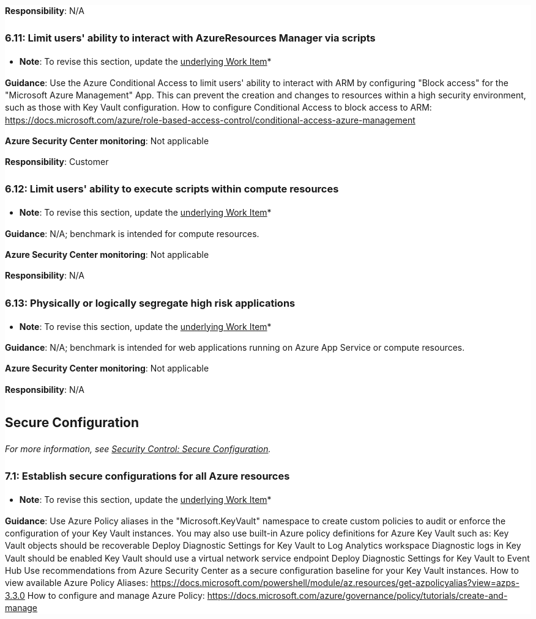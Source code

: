 **Responsibility**: N/A

### 6.11: Limit users' ability to interact with AzureResources Manager via scripts

* **Note**: To revise this section, update the [underlying Work Item](https://dev.azure.com/AzureSecurityControlsBenchmark/AzureSecurityControlsBenchmarkContent/_queries/edit/1604)*

**Guidance**: Use the Azure Conditional Access to limit users' ability to interact with ARM by configuring "Block access" for the "Microsoft Azure Management" App. This can prevent the creation and changes to resources within a high security environment, such as those with Key Vault configuration. How to configure Conditional Access to block access to ARM: https://docs.microsoft.com/azure/role-based-access-control/conditional-access-azure-management


**Azure Security Center monitoring**: Not applicable

**Responsibility**: Customer

### 6.12: Limit users' ability to execute scripts within compute resources

* **Note**: To revise this section, update the [underlying Work Item](https://dev.azure.com/AzureSecurityControlsBenchmark/AzureSecurityControlsBenchmarkContent/_queries/edit/1605)*

**Guidance**: N/A; benchmark is intended for compute resources.


**Azure Security Center monitoring**: Not applicable

**Responsibility**: N/A

### 6.13: Physically or logically segregate high risk applications

* **Note**: To revise this section, update the [underlying Work Item](https://dev.azure.com/AzureSecurityControlsBenchmark/AzureSecurityControlsBenchmarkContent/_queries/edit/1606)*

**Guidance**: N/A; benchmark is intended for web applications running on Azure App Service or compute resources.


**Azure Security Center monitoring**: Not applicable

**Responsibility**: N/A

## Secure Configuration

*For more information, see [Security Control: Secure Configuration](https://docs.microsoft.com/azure/security/benchmarks/security-control-secure-configuration).*

### 7.1: Establish secure configurations for all Azure resources

* **Note**: To revise this section, update the [underlying Work Item](https://dev.azure.com/AzureSecurityControlsBenchmark/AzureSecurityControlsBenchmarkContent/_queries/edit/1607)*

**Guidance**: Use Azure Policy aliases in the "Microsoft.KeyVault" namespace to create custom policies to audit or enforce the configuration of your Key Vault instances. You may also use built-in Azure policy definitions for Azure Key Vault such as: Key Vault objects should be recoverable Deploy Diagnostic Settings for Key Vault to Log Analytics workspace Diagnostic logs in Key Vault should be enabled Key Vault should use a virtual network service endpoint Deploy Diagnostic Settings for Key Vault to Event Hub Use recommendations from Azure Security Center as a secure configuration baseline for your Key Vault instances. How to view available Azure Policy Aliases: https://docs.microsoft.com/powershell/module/az.resources/get-azpolicyalias?view=azps-3.3.0 How to configure and manage Azure Policy: https://docs.microsoft.com/azure/governance/policy/tutorials/create-and-manage
